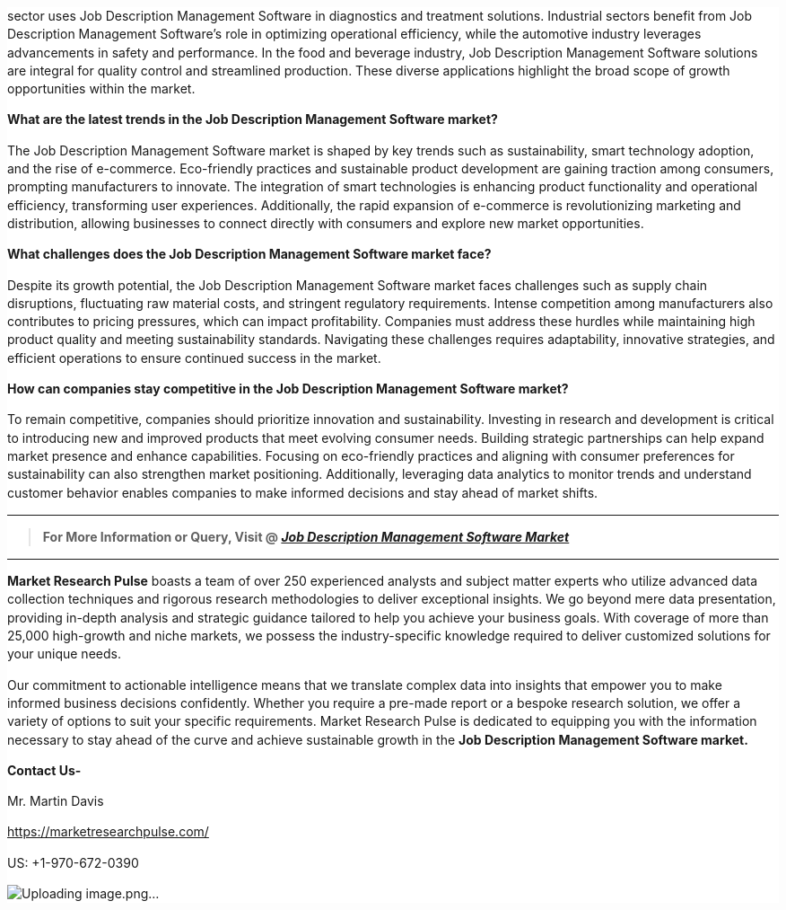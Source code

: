 sector uses Job Description Management Software in diagnostics and treatment solutions. Industrial sectors benefit from Job Description Management Software&rsquo;s role in optimizing operational efficiency, while the automotive industry leverages advancements in safety and performance. In the food and beverage industry, Job Description Management Software solutions are integral for quality control and streamlined production. These diverse applications highlight the broad scope of growth opportunities within the market.</p><p><strong>What are the latest trends in the Job Description Management Software market?</strong></p><p>The Job Description Management Software market is shaped by key trends such as sustainability, smart technology adoption, and the rise of e-commerce. Eco-friendly practices and sustainable product development are gaining traction among consumers, prompting manufacturers to innovate. The integration of smart technologies is enhancing product functionality and operational efficiency, transforming user experiences. Additionally, the rapid expansion of e-commerce is revolutionizing marketing and distribution, allowing businesses to connect directly with consumers and explore new market opportunities.</p><p><strong>What challenges does the Job Description Management Software market face?</strong></p><p>Despite its growth potential, the Job Description Management Software market faces challenges such as supply chain disruptions, fluctuating raw material costs, and stringent regulatory requirements. Intense competition among manufacturers also contributes to pricing pressures, which can impact profitability. Companies must address these hurdles while maintaining high product quality and meeting sustainability standards. Navigating these challenges requires adaptability, innovative strategies, and efficient operations to ensure continued success in the market.</p><p><strong>How can companies stay competitive in the Job Description Management Software market?</strong></p><p>To remain competitive, companies should prioritize innovation and sustainability. Investing in research and development is critical to introducing new and improved products that meet evolving consumer needs. Building strategic partnerships can help expand market presence and enhance capabilities. Focusing on eco-friendly practices and aligning with consumer preferences for sustainability can also strengthen market positioning. Additionally, leveraging data analytics to monitor trends and understand customer behavior enables companies to make informed decisions and stay ahead of market shifts.</p><hr /><blockquote><p><strong>For More Information or Query, Visit @&nbsp;<em><a href="https://marketresearchpulse.com/report/85581/job-description-management-software-market?utm_source=Linkedin&utm_medium=021">Job Description Management Software Market</a></em></strong></p></blockquote><hr /><p><strong>Market Research Pulse</strong> boasts a team of over 250 experienced analysts and subject matter experts who utilize advanced data collection techniques and rigorous research methodologies to deliver exceptional insights. We go beyond mere data presentation, providing in-depth analysis and strategic guidance tailored to help you achieve your business goals. With coverage of more than 25,000 high-growth and niche markets, we possess the industry-specific knowledge required to deliver customized solutions for your unique needs.</p><p>Our commitment to actionable intelligence means that we translate complex data into insights that empower you to make informed business decisions confidently. Whether you require a pre-made report or a bespoke research solution, we offer a variety of options to suit your specific requirements. Market Research Pulse is dedicated to equipping you with the information necessary to stay ahead of the curve and achieve sustainable growth in the <strong>Job Description Management Software market.</strong></p><p><strong>Contact Us-</strong></p><p>Mr. Martin Davis</p><p>https://marketresearchpulse.com/</p><p>US: +1-970-672-0390</p>
![Uploading image.png…]()
